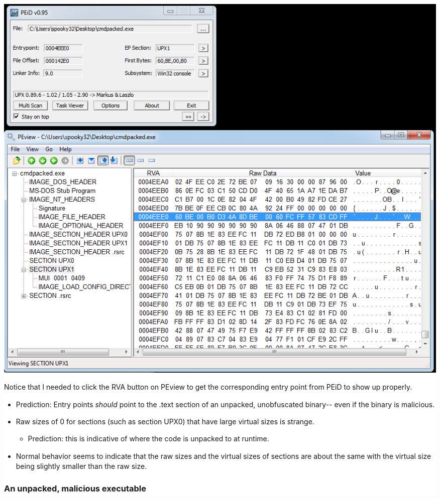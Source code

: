 ![name](/assets/images/posts/2019/0302/09_EntryPointRaw.PNG)

Notice that I needed to click the RVA button on PEview to get the corresponding entry point from PEiD to show up properly. 

* Prediction: Entry points *should* point to the .text section of an unpacked, unobfuscated binary-- even if the binary is malicious. 

* Raw sizes of 0 for sections (such as section UPX0) that have large virtual sizes is strange.
  * Prediction: this is indicative of where the code is unpacked to at runtime. 

* Normal behavior seems to indicate that the raw sizes and the virtual sizes of sections are about the same with the virtual size being slightly smaller than the raw size. 


### An unpacked, malicious executable
